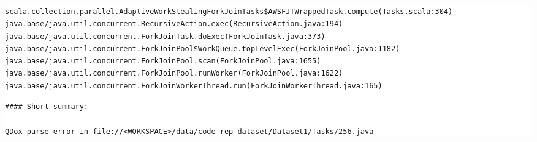	scala.collection.parallel.AdaptiveWorkStealingForkJoinTasks$AWSFJTWrappedTask.compute(Tasks.scala:304)
	java.base/java.util.concurrent.RecursiveAction.exec(RecursiveAction.java:194)
	java.base/java.util.concurrent.ForkJoinTask.doExec(ForkJoinTask.java:373)
	java.base/java.util.concurrent.ForkJoinPool$WorkQueue.topLevelExec(ForkJoinPool.java:1182)
	java.base/java.util.concurrent.ForkJoinPool.scan(ForkJoinPool.java:1655)
	java.base/java.util.concurrent.ForkJoinPool.runWorker(ForkJoinPool.java:1622)
	java.base/java.util.concurrent.ForkJoinWorkerThread.run(ForkJoinWorkerThread.java:165)
```
#### Short summary: 

QDox parse error in file://<WORKSPACE>/data/code-rep-dataset/Dataset1/Tasks/256.java